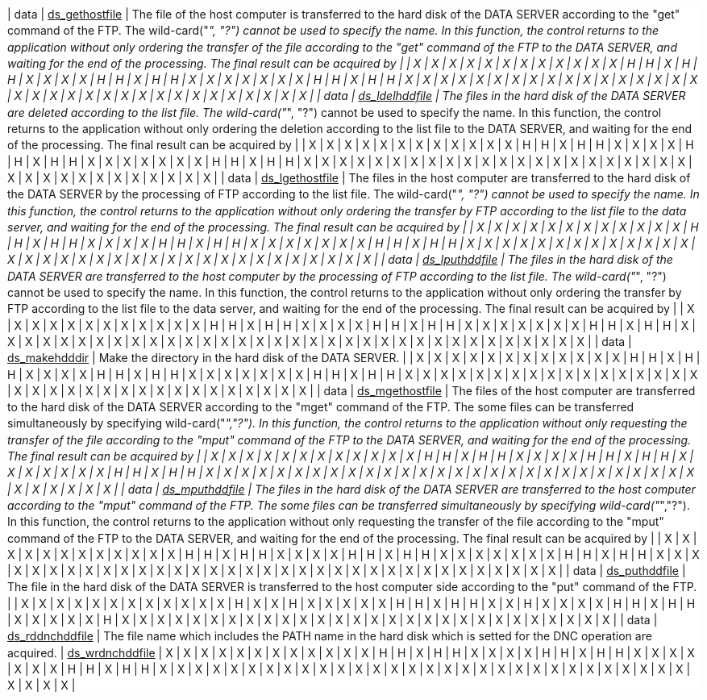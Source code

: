 | data | [ds_gethostfile](#ds_gethostfile) | The file of the host computer is transferred to the hard disk of the DATA SERVER according to the "get" command of the FTP. The wild-card("*", "?") cannot be used to specify the name. In this function, the control returns to the application without only ordering the transfer of the file according to the "get" command of the FTP to the DATA SERVER, and waiting for the end of the processing. The final result can be acquired by |  | X | X | X | X | X | X | X | X | X | X | X | X | H | H | X | H | H | X | X | X | X | H | H | X | H | H | X | X | X | X | X | X | X | H | H | X | H | H | X | X | X | X | X | X | X | X | X | X | X | X | X | X | X | X | X | X | X | X | X | X | X | X | X | X | X | X | X | X | X | X | X | X |
| data | [ds_ldelhddfile](#ds_ldelhddfile) | The files in the hard disk of the DATA SERVER are deleted according to the list file. The wild-card("*", "?") cannot be used to specify the name. In this function, the control returns to the application without only ordering the deletion according to the list file to the DATA SERVER, and waiting for the end of the processing. The final result can be acquired by |  | X | X | X | X | X | X | X | X | X | X | X | X | H | H | X | H | H | X | X | X | X | H | H | X | H | H | X | X | X | X | X | X | X | H | H | X | H | H | X | X | X | X | X | X | X | X | X | X | X | X | X | X | X | X | X | X | X | X | X | X | X | X | X | X | X | X | X | X | X | X | X | X |
| data | [ds_lgethostfile](#ds_lgethostfile) | The files in the host computer are transferred to the hard disk of the DATA SERVER by the processing of FTP according to the list file. The wild-card("*", "?") cannot be used to specify the name. In this function, the control returns to the application without only ordering the transfer by FTP according to the list file to the data server, and waiting for the end of the processing. The final result can be acquired by |  | X | X | X | X | X | X | X | X | X | X | X | X | H | H | X | H | H | X | X | X | X | H | H | X | H | H | X | X | X | X | X | X | X | H | H | X | H | H | X | X | X | X | X | X | X | X | X | X | X | X | X | X | X | X | X | X | X | X | X | X | X | X | X | X | X | X | X | X | X | X | X | X |
| data | [ds_lputhddfile](#ds_lputhddfile) | The files in the hard disk of the DATA SERVER are transferred to the host computer by the processing of FTP according to the list file. The wild-card("*", "?") cannot be used to specify the name. In this function, the control returns to the application without only ordering the transfer by FTP according to the list file to the data server, and waiting for the end of the processing. The final result can be acquired by |  | X | X | X | X | X | X | X | X | X | X | X | X | H | H | X | H | H | X | X | X | X | H | H | X | H | H | X | X | X | X | X | X | X | H | H | X | H | H | X | X | X | X | X | X | X | X | X | X | X | X | X | X | X | X | X | X | X | X | X | X | X | X | X | X | X | X | X | X | X | X | X | X |
| data | [ds_makehdddir](#ds_makehdddir) | Make the directory in the hard disk of the DATA SERVER. |  | X | X | X | X | X | X | X | X | X | X | X | X | H | H | X | H | H | X | X | X | X | H | H | X | H | H | X | X | X | X | X | X | X | H | H | X | H | H | X | X | X | X | X | X | X | X | X | X | X | X | X | X | X | X | X | X | X | X | X | X | X | X | X | X | X | X | X | X | X | X | X | X |
| data | [ds_mgethostfile](#ds_mgethostfile) | The files of the host computer are transferred to the hard disk of the DATA SERVER according to the "mget" command of the FTP. The some files can be transferred simultaneously by specifying wild-card("*","?"). In this function, the control returns to the application without only requesting the transfer of the file according to the "mput" command of the FTP to the DATA SERVER, and waiting for the end of the processing. The final result can be acquired by |  | X | X | X | X | X | X | X | X | X | X | X | X | H | H | X | H | H | X | X | X | X | H | H | X | H | H | X | X | X | X | X | X | X | H | H | X | H | H | X | X | X | X | X | X | X | X | X | X | X | X | X | X | X | X | X | X | X | X | X | X | X | X | X | X | X | X | X | X | X | X | X | X |
| data | [ds_mputhddfile](#ds_mputhddfile) | The files in the hard disk of the DATA SERVER are transferred to the host computer according to the "mput" command of the FTP. The some files can be transferred simultaneously by specifying wild-card("*","?"). In this function, the control returns to the application without only requesting the transfer of the file according to the "mput" command of the FTP to the DATA SERVER, and waiting for the end of the processing. The final result can be acquired by |  | X | X | X | X | X | X | X | X | X | X | X | X | H | H | X | H | H | X | X | X | X | H | H | X | H | H | X | X | X | X | X | X | X | H | H | X | H | H | X | X | X | X | X | X | X | X | X | X | X | X | X | X | X | X | X | X | X | X | X | X | X | X | X | X | X | X | X | X | X | X | X | X |
| data | [ds_puthddfile](#ds_puthddfile) | The file in the hard disk of the DATA SERVER is transferred to the host computer side according to the "put" command of the FTP. |  | X | X | X | X | X | X | X | X | X | X | X | X | H | X | X | H | X | X | X | X | X | H | H | X | H | H | X | X | H | X | X | X | X | H | H | X | H | H | X | X | X | X | X | H | X | X | X | X | X | X | X | X | X | X | X | X | X | X | X | X | X | X | X | X | X | X | X | X | X | X | X | X |
| data | [ds_rddnchddfile](#ds_rddnchddfile) | The file name which includes the PATH name in the hard disk which is setted for the DNC operation are acquired. | [ds_wrdnchddfile](#ds_wrdnchddfile) | X | X | X | X | X | X | X | X | X | X | X | X | H | H | X | H | H | X | X | X | X | H | H | X | H | H | X | X | X | X | X | X | X | H | H | X | H | H | X | X | X | X | X | X | X | X | X | X | X | X | X | X | X | X | X | X | X | X | X | X | X | X | X | X | X | X | X | X | X | X | X | X |
